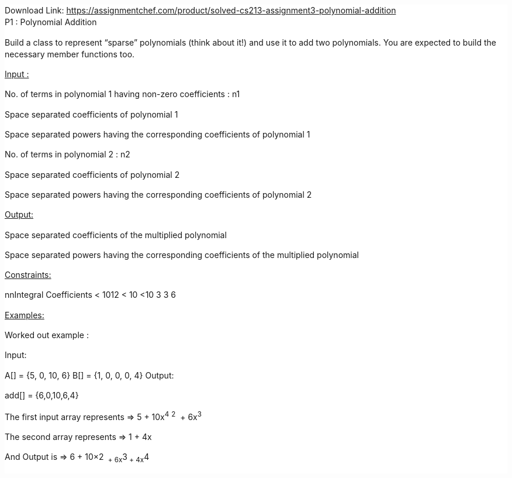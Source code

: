 Download Link: https://assignmentchef.com/product/solved-cs213-assignment3-polynomial-addition
<br>
P1 : Polynomial Addition

Build a class to represent “sparse” polynomials (think about it!) and use it to add two polynomials. You are expected to build the necessary member functions too.

<u>Input :</u>

No. of terms in polynomial 1 having non-zero coefficients : n​1

Space separated coefficients of polynomial 1

Space separated powers having the corresponding coefficients of polynomial 1

No. of terms in polynomial 2 : n​2

Space separated coefficients of polynomial 2

Space separated powers having the corresponding coefficients of polynomial 2




<u>Output:</u>

Space separated coefficients of the multiplied polynomial

Space separated powers having the corresponding coefficients of the multiplied polynomial




<u>Constraints:</u>

nnIntegral Coefficients &lt; 10​1​2 &lt; 10​ &lt;10​                    3​ 3​            6​




<u>Examples:</u>

Worked out example :

Input:

A[] = {5, 0, 10, 6}         B[] = {1, 0, 0, 0,  4}  Output:

add[] = {6,0,10,6,4}




The first input array represents =&gt; 5 + 10x<sup>4</sup>  <sup>2</sup>​ ​ + 6x<sup>3</sup>​

The second array represents  =&gt; 1 + 4x​

And Output is  =&gt; 6 + 10×2​ <sub>​</sub><sub> + 6x</sub>3​ <sub>​</sub><sub> + 4x</sub>4​<sub>  </sub>




<table width="624">

 <tbody>

  <tr>
